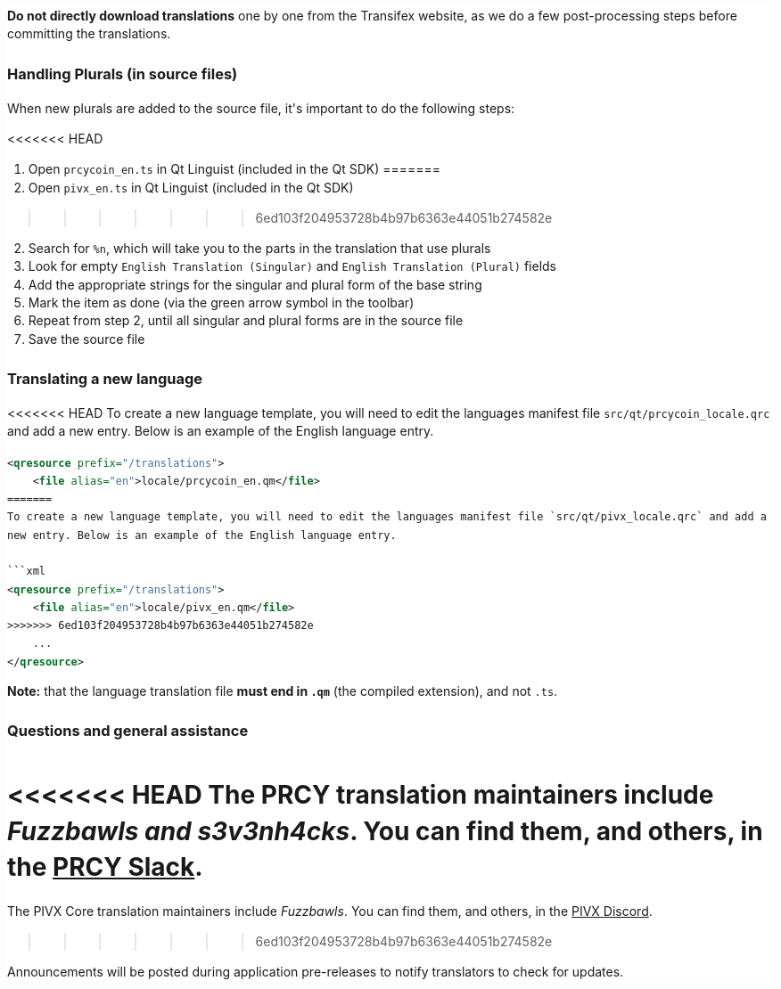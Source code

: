 **Do not directly download translations** one by one from the Transifex website, as we do a few post-processing steps before committing the translations.

### Handling Plurals (in source files)
When new plurals are added to the source file, it's important to do the following steps:

<<<<<<< HEAD
1. Open `prcycoin_en.ts` in Qt Linguist (included in the Qt SDK)
=======
1. Open `pivx_en.ts` in Qt Linguist (included in the Qt SDK)
>>>>>>> 6ed103f204953728b4b97b6363e44051b274582e
2. Search for `%n`, which will take you to the parts in the translation that use plurals
3. Look for empty `English Translation (Singular)` and `English Translation (Plural)` fields
4. Add the appropriate strings for the singular and plural form of the base string
5. Mark the item as done (via the green arrow symbol in the toolbar)
6. Repeat from step 2, until all singular and plural forms are in the source file
7. Save the source file

### Translating a new language
<<<<<<< HEAD
To create a new language template, you will need to edit the languages manifest file `src/qt/prcycoin_locale.qrc` and add a new entry. Below is an example of the English language entry.

```xml
<qresource prefix="/translations">
    <file alias="en">locale/prcycoin_en.qm</file>
=======
To create a new language template, you will need to edit the languages manifest file `src/qt/pivx_locale.qrc` and add a new entry. Below is an example of the English language entry.

```xml
<qresource prefix="/translations">
    <file alias="en">locale/pivx_en.qm</file>
>>>>>>> 6ed103f204953728b4b97b6363e44051b274582e
    ...
</qresource>
```

**Note:** that the language translation file **must end in `.qm`** (the compiled extension), and not `.ts`.

### Questions and general assistance
<<<<<<< HEAD
The PRCY translation maintainers include *Fuzzbawls and s3v3nh4cks*. You can find them, and others, in the [PRCY Slack](https://prcycoin.slack.com).
=======
The PIVX Core translation maintainers include *Fuzzbawls*. You can find them, and others, in the [PIVX Discord](https://discord.pivx.org).
>>>>>>> 6ed103f204953728b4b97b6363e44051b274582e

Announcements will be posted during application pre-releases to notify translators to check for updates.
